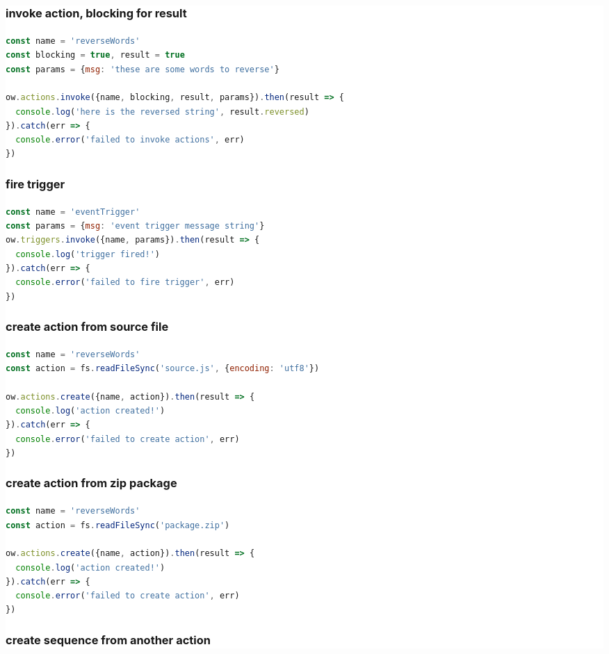 ### invoke action, blocking for result

```javascript
const name = 'reverseWords'
const blocking = true, result = true
const params = {msg: 'these are some words to reverse'}

ow.actions.invoke({name, blocking, result, params}).then(result => {
  console.log('here is the reversed string', result.reversed)
}).catch(err => {
  console.error('failed to invoke actions', err)
})
```

### fire trigger

```javascript
const name = 'eventTrigger'
const params = {msg: 'event trigger message string'}
ow.triggers.invoke({name, params}).then(result => {
  console.log('trigger fired!')
}).catch(err => {
  console.error('failed to fire trigger', err)
})
```

### create action from source file

```javascript
const name = 'reverseWords'
const action = fs.readFileSync('source.js', {encoding: 'utf8'})

ow.actions.create({name, action}).then(result => {
  console.log('action created!')
}).catch(err => {
  console.error('failed to create action', err)
})
```

### create action from zip package

```javascript
const name = 'reverseWords'
const action = fs.readFileSync('package.zip')

ow.actions.create({name, action}).then(result => {
  console.log('action created!')
}).catch(err => {
  console.error('failed to create action', err)
})
```

### create sequence from another action
